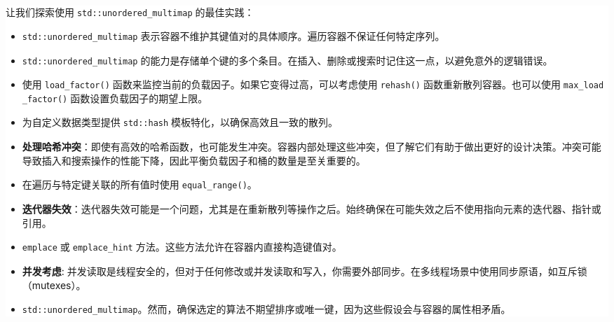 让我们探索使用 `std::unordered_multimap` 的最佳实践：

+   `std::unordered_multimap` 表示容器不维护其键值对的具体顺序。遍历容器不保证任何特定序列。

+   `std::unordered_multimap` 的能力是存储单个键的多个条目。在插入、删除或搜索时记住这一点，以避免意外的逻辑错误。

+   使用 `load_factor()` 函数来监控当前的负载因子。如果它变得过高，可以考虑使用 `rehash()` 函数重新散列容器。也可以使用 `max_load_factor()` 函数设置负载因子的期望上限。

+   为自定义数据类型提供 `std::hash` 模板特化，以确保高效且一致的散列。

+   **处理哈希冲突**：即使有高效的哈希函数，也可能发生冲突。容器内部处理这些冲突，但了解它们有助于做出更好的设计决策。冲突可能导致插入和搜索操作的性能下降，因此平衡负载因子和桶的数量是至关重要的。

+   在遍历与特定键关联的所有值时使用 `equal_range()`。

+   **迭代器失效**：迭代器失效可能是一个问题，尤其是在重新散列等操作之后。始终确保在可能失效之后不使用指向元素的迭代器、指针或引用。

+   `emplace` 或 `emplace_hint` 方法。这些方法允许在容器内直接构造键值对。

+   **并发考虑**: 并发读取是线程安全的，但对于任何修改或并发读取和写入，你需要外部同步。在多线程场景中使用同步原语，如互斥锁（mutexes）。

+   `std::unordered_multimap`。然而，确保选定的算法不期望排序或唯一键，因为这些假设会与容器的属性相矛盾。
